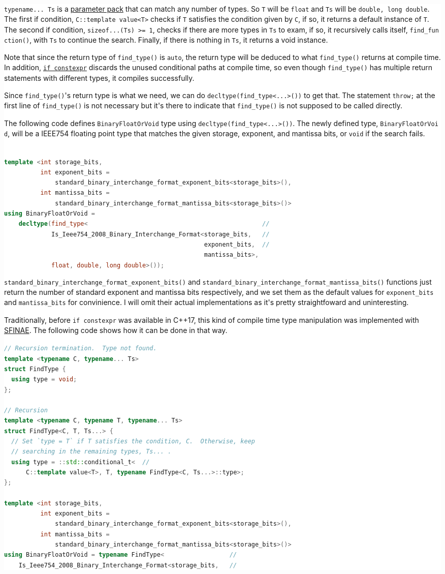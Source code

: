 `typename... Ts` is a [parameter pack](https://en.cppreference.com/w/cpp/language/parameter_pack) that can match any number of types. So `T` will be `float` and `Ts` will be `double, long double`. The first if condition, `C::template value<T>` checks if `T` satisfies the condition given by `C`, if so, it returns a default instance of `T`.  The second if condition, `sizeof...(Ts) >= 1`, checks if there are more types in `Ts` to exam, if so, it recursively calls itself, `find_function()`, with `Ts` to continue the search. Finally, if there is nothing in `Ts`, it returns a void instance.

Note that since the return type of `find_type()` is `auto`, the return type will be deduced to what `find_type()` returns at compile time. In addition, [`if constexpr`](http://en.cppreference.com/w/cpp/language/if#Constexpr_If) discards the unused conditional paths at compile time, so even though `find_type()` has multiple return statements with different types, it compiles successfully.

Since `find_type()`'s return type is what we need, we can do `decltype(find_type<...>())` to get that. The statement `throw;` at the first line of `find_type()` is not necessary but it's there to indicate that `find_type()` is not supposed to be called directly.

The following code defines `BinaryFloatOrVoid` type using `decltype(find_type<...>())`. The newly defined type, `BinaryFloatOrVoid`, will be a IEEE754 floating point type that matches the given storage, exponent, and mantissa bits, or `void` if the search fails.

```c++

template <int storage_bits,
          int exponent_bits =
              standard_binary_interchange_format_exponent_bits<storage_bits>(),
          int mantissa_bits =
              standard_binary_interchange_format_mantissa_bits<storage_bits>()>
using BinaryFloatOrVoid =
    decltype(find_type<                                                //
             Is_Ieee754_2008_Binary_Interchange_Format<storage_bits,   //
                                                       exponent_bits,  //
                                                       mantissa_bits>,
             float, double, long double>());
```

`standard_binary_interchange_format_exponent_bits()` and `standard_binary_interchange_format_mantissa_bits()` functions just return the number of standard exponent and mantissa bits respectively, and we set them as the default values for `exponent_bits` and `mantissa_bits` for convinience. I will omit their actual implementations as it's pretty straightfoward and uninteresting.

Traditionally, before `if constexpr` was available in C++17, this kind of compile time type manipulation was implemented with [SFINAE](https://en.wikipedia.org/wiki/Substitution_failure_is_not_an_error). The following code shows how it can be done in that way.

```c++
// Recursion termination.  Type not found.
template <typename C, typename... Ts>
struct FindType {
  using type = void;
};

// Recursion
template <typename C, typename T, typename... Ts>
struct FindType<C, T, Ts...> {
  // Set `type = T` if T satisfies the condition, C.  Otherwise, keep
  // searching in the remaining types, Ts... .
  using type = ::std::conditional_t<  //
      C::template value<T>, T, typename FindType<C, Ts...>::type>;
};

template <int storage_bits,
          int exponent_bits =
              standard_binary_interchange_format_exponent_bits<storage_bits>(),
          int mantissa_bits =
              standard_binary_interchange_format_mantissa_bits<storage_bits>()>
using BinaryFloatOrVoid = typename FindType<                  //
    Is_Ieee754_2008_Binary_Interchange_Format<storage_bits,   //
```